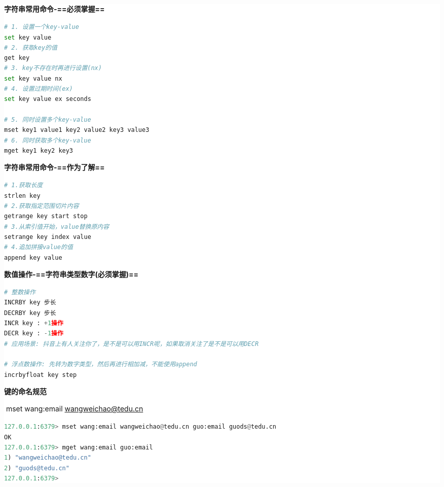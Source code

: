**字符串常用命令-==必须掌握==**

```python
# 1. 设置一个key-value
set key value
# 2. 获取key的值
get key
# 3. key不存在时再进行设置(nx)
set key value nx
# 4. 设置过期时间(ex)
set key value ex seconds

# 5. 同时设置多个key-value
mset key1 value1 key2 value2 key3 value3
# 6. 同时获取多个key-value
mget key1 key2 key3 
```

**字符串常用命令-==作为了解==**

```python
# 1.获取长度
strlen key
# 2.获取指定范围切片内容
getrange key start stop
# 3.从索引值开始，value替换原内容
setrange key index value
# 4.追加拼接value的值
append key value
```

**数值操作-==字符串类型数字(必须掌握)==**

```python
# 整数操作
INCRBY key 步长
DECRBY key 步长
INCR key : +1操作
DECR key : -1操作
# 应用场景: 抖音上有人关注你了，是不是可以用INCR呢，如果取消关注了是不是可以用DECR

# 浮点数操作: 先转为数字类型，然后再进行相加减，不能使用append
incrbyfloat key step
```

**键的命名规范**

​	mset  wang:email  wangweichao@tedu.cn

```python
127.0.0.1:6379> mset wang:email wangweichao@tedu.cn guo:email guods@tedu.cn
OK
127.0.0.1:6379> mget wang:email guo:email
1) "wangweichao@tedu.cn"
2) "guods@tedu.cn"
127.0.0.1:6379> 
```
